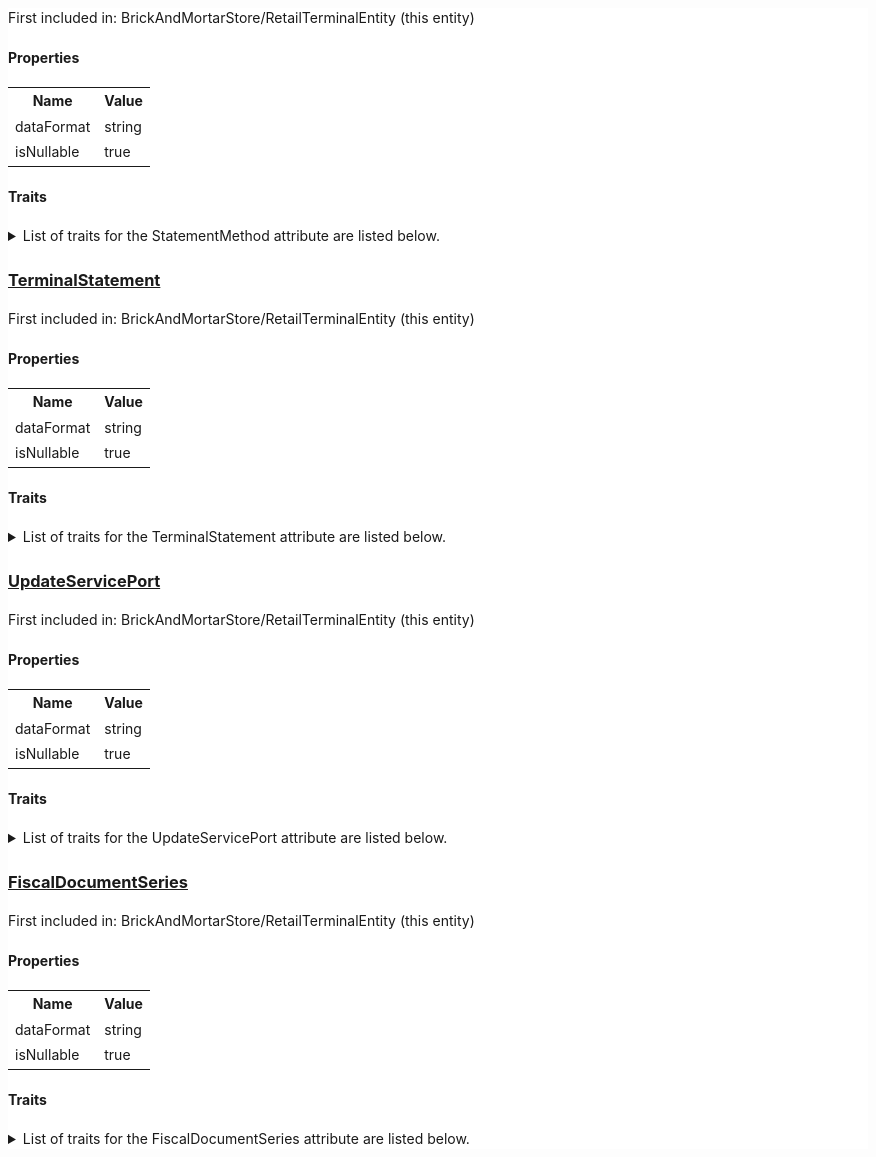 First included in: BrickAndMortarStore/RetailTerminalEntity (this entity)  

#### Properties

<table><tr><th>Name</th><th>Value</th></tr><tr><td>dataFormat</td><td>string</td></tr><tr><td>isNullable</td><td>true</td></tr></table>

#### Traits

<details><summary>List of traits for the StatementMethod attribute are listed below.</summary></details>

### <a href=#TerminalStatement name="TerminalStatement">TerminalStatement</a>

First included in: BrickAndMortarStore/RetailTerminalEntity (this entity)  

#### Properties

<table><tr><th>Name</th><th>Value</th></tr><tr><td>dataFormat</td><td>string</td></tr><tr><td>isNullable</td><td>true</td></tr></table>

#### Traits

<details><summary>List of traits for the TerminalStatement attribute are listed below.</summary></details>

### <a href=#UpdateServicePort name="UpdateServicePort">UpdateServicePort</a>

First included in: BrickAndMortarStore/RetailTerminalEntity (this entity)  

#### Properties

<table><tr><th>Name</th><th>Value</th></tr><tr><td>dataFormat</td><td>string</td></tr><tr><td>isNullable</td><td>true</td></tr></table>

#### Traits

<details><summary>List of traits for the UpdateServicePort attribute are listed below.</summary></details>

### <a href=#FiscalDocumentSeries name="FiscalDocumentSeries">FiscalDocumentSeries</a>

First included in: BrickAndMortarStore/RetailTerminalEntity (this entity)  

#### Properties

<table><tr><th>Name</th><th>Value</th></tr><tr><td>dataFormat</td><td>string</td></tr><tr><td>isNullable</td><td>true</td></tr></table>

#### Traits

<details><summary>List of traits for the FiscalDocumentSeries attribute are listed below.</summary></details>
